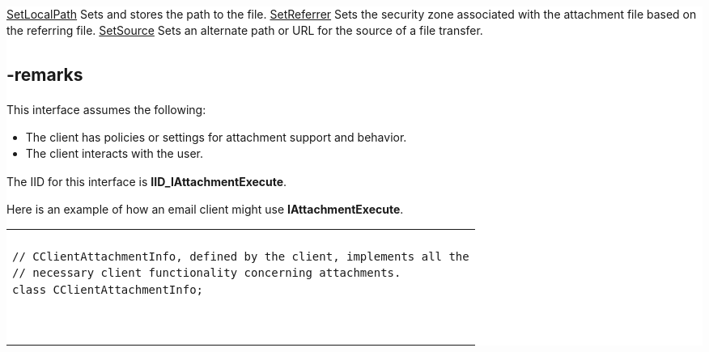 </td>
</tr>
<tr data="declared;">
<td align="left" width="37%">
<a href="https://msdn.microsoft.com/763ce5a7-bbad-4dd8-a416-86a96f466510">SetLocalPath</a>
</td>
<td align="left" width="63%">
Sets and stores the path to the file.

</td>
</tr>
<tr data="declared;">
<td align="left" width="37%">
<a href="https://msdn.microsoft.com/d7ee869a-2afe-4d98-a0bb-d80e57425079">SetReferrer</a>
</td>
<td align="left" width="63%">
Sets the security zone associated with the attachment file based on the referring file.

</td>
</tr>
<tr data="declared;">
<td align="left" width="37%">
<a href="https://msdn.microsoft.com/6545252b-1c43-4d62-9784-b63688ef9fdc">SetSource</a>
</td>
<td align="left" width="63%">
Sets an alternate path or URL for the source of a file transfer.

</td>
</tr>
</table> 


## -remarks



This interface assumes the following:
                

<ul>
<li>The client has policies or settings  for attachment support and behavior.</li>
<li>The client interacts with the user.</li>
</ul>
The IID for this interface is <b>IID_IAttachmentExecute</b>.

Here is an example of how an email client might use <b>IAttachmentExecute</b>.


<div class="code"><span codelanguage=""><table>
<tr>
<th></th>
</tr>
<tr>
<td>
<pre>
// CClientAttachmentInfo, defined by the client, implements all the
// necessary client functionality concerning attachments. 
class CClientAttachmentInfo;  
